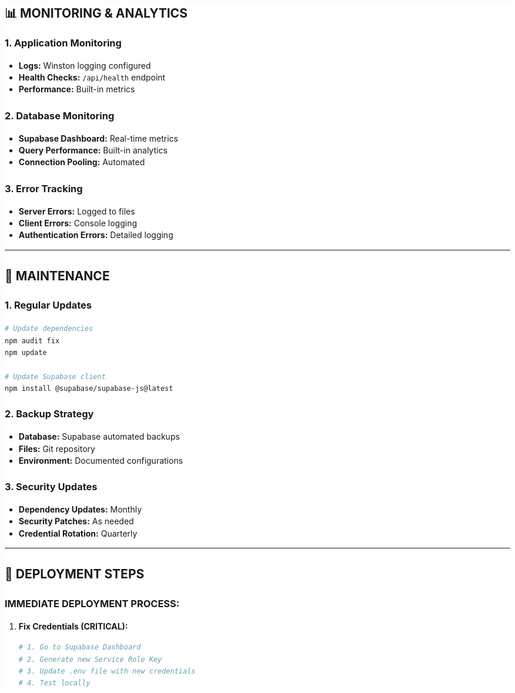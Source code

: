 
## 📊 MONITORING & ANALYTICS

### 1. **Application Monitoring**
- **Logs:** Winston logging configured
- **Health Checks:** `/api/health` endpoint
- **Performance:** Built-in metrics

### 2. **Database Monitoring**
- **Supabase Dashboard:** Real-time metrics
- **Query Performance:** Built-in analytics
- **Connection Pooling:** Automated

### 3. **Error Tracking**
- **Server Errors:** Logged to files
- **Client Errors:** Console logging
- **Authentication Errors:** Detailed logging

---

## 🔄 MAINTENANCE

### 1. **Regular Updates**
```bash
# Update dependencies
npm audit fix
npm update

# Update Supabase client
npm install @supabase/supabase-js@latest
```

### 2. **Backup Strategy**
- **Database:** Supabase automated backups
- **Files:** Git repository
- **Environment:** Documented configurations

### 3. **Security Updates**
- **Dependency Updates:** Monthly
- **Security Patches:** As needed
- **Credential Rotation:** Quarterly

---

## 🚀 DEPLOYMENT STEPS

### **IMMEDIATE DEPLOYMENT PROCESS:**

1. **Fix Credentials (CRITICAL):**
   ```bash
   # 1. Go to Supabase Dashboard
   # 2. Generate new Service Role Key
   # 3. Update .env file with new credentials
   # 4. Test locally
   ```
